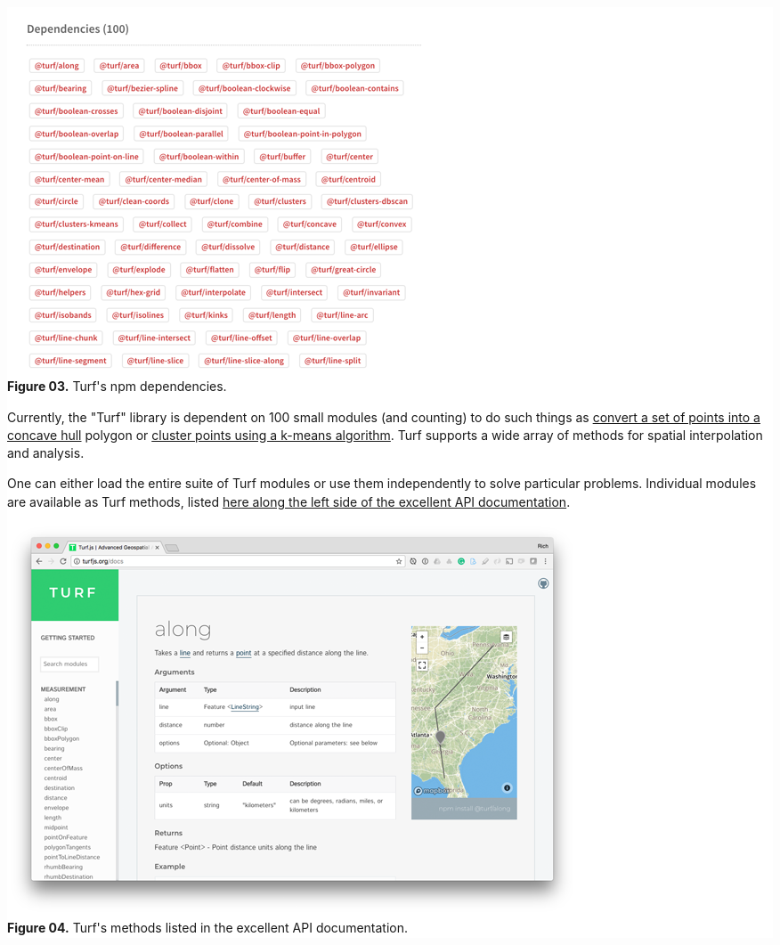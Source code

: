 ![Turf's npm dependencies](graphics/turf-dependencies.png)  
**Figure 03.** Turf's npm dependencies.

Currently, the "Turf" library is dependent on 100 small modules (and counting) to do such things as [convert a set of points into a concave hull](https://www.npmjs.com/package/@turf/concave) polygon or [cluster points using a k-means algorithm](https://www.npmjs.com/package/@turf/clusters). Turf supports a wide array of methods for spatial interpolation and analysis.

One can either load the entire suite of Turf modules or use them independently to solve particular problems. Individual modules are available as Turf methods, listed [here along the left side of the excellent API documentation](http://turfjs.org/docs).

![Turf's methods listed in the API documentation](graphics/turf-api.png)  
**Figure 04.** Turf's methods listed in the excellent API documentation.
